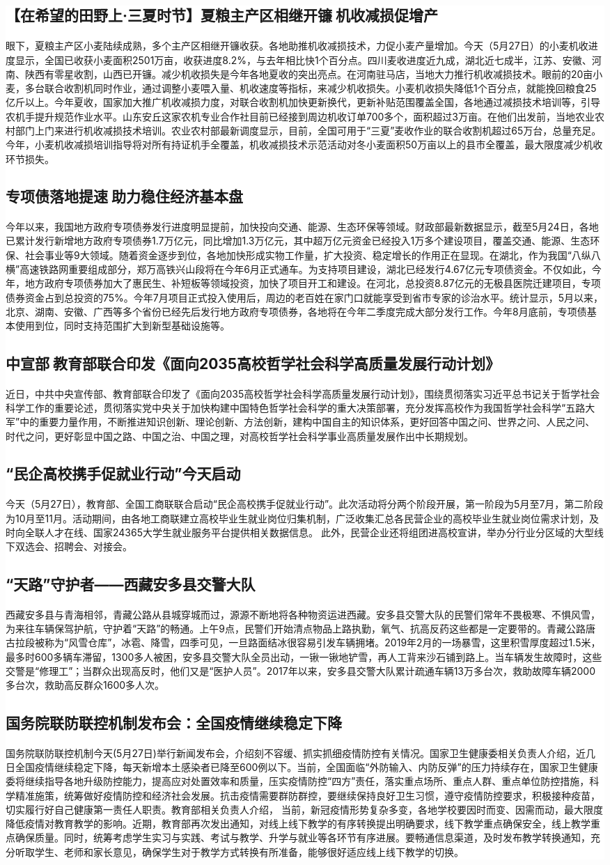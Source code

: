 
## 【在希望的田野上·三夏时节】夏粮主产区相继开镰 机收减损促增产


眼下，夏粮主产区小麦陆续成熟，多个主产区相继开镰收获。各地助推机收减损技术，力促小麦产量增加。今天（5月27日）的小麦机收进度显示，全国已收获小麦面积2501万亩，收获进度8.2%，与去年相比快1个百分点。四川麦收进度近九成，湖北近七成半，江苏、安徽、河南、陕西有零星收割，山西已开镰。减少机收损失是今年各地夏收的突出亮点。在河南驻马店，当地大力推行机收减损技术。眼前的20亩小麦，多台联合收割机同时作业，通过调整小麦喂入量、机收速度等指标，来减少机收损失。小麦机收损失降低1个百分点，就能挽回粮食25亿斤以上。今年夏收，国家加大推广机收减损力度，对联合收割机加快更新换代，更新补贴范围覆盖全国，各地通过减损技术培训等，引导农机手提升规范作业水平。山东安丘这家农机专业合作社目前已经接到周边机收订单700多个，面积超过3万亩。在他们出发前，当地农业农村部门上门来进行机收减损技术培训。农业农村部最新调度显示，目前，全国可用于“三夏”麦收作业的联合收割机超过65万台，总量充足。今年，小麦机收减损培训指导将对所有持证机手全覆盖，机收减损技术示范活动对冬小麦面积50万亩以上的县市全覆盖，最大限度减少机收环节损失。


## 专项债落地提速 助力稳住经济基本盘


今年以来，我国地方政府专项债券发行进度明显提前，加快投向交通、能源、生态环保等领域。财政部最新数据显示，截至5月24日，各地已累计发行新增地方政府专项债券1.7万亿元，同比增加1.3万亿元，其中超万亿元资金已经投入1万多个建设项目，覆盖交通、能源、生态环保、社会事业等9大领域。随着资金逐步到位，各地加快形成实物工作量，扩大投资、稳定增长的作用正在显现。在湖北，作为我国“八纵八横”高速铁路网重要组成部分，郑万高铁兴山段将在今年6月正式通车。为支持项目建设，湖北已经发行4.67亿元专项债资金。不仅如此，今年，地方政府专项债券加大了惠民生、补短板等领域投资，加快了项目开工和建设。在河北，总投资8.87亿元的无极县医院迁建项目，专项债券资金占到总投资的75%。今年7月项目正式投入使用后，周边的老百姓在家门口就能享受到省市专家的诊治水平。统计显示，5月以来，北京、湖南、安徽、广西等多个省份已经先后发行地方政府专项债券，各地将在今年二季度完成大部分发行工作。今年8月底前，专项债基本使用到位，同时支持范围扩大到新型基础设施等。


## 中宣部 教育部联合印发《面向2035高校哲学社会科学高质量发展行动计划》


近日，中共中央宣传部、教育部联合印发了《面向2035高校哲学社会科学高质量发展行动计划》，围绕贯彻落实习近平总书记关于哲学社会科学工作的重要论述，贯彻落实党中央关于加快构建中国特色哲学社会科学的重大决策部署，充分发挥高校作为我国哲学社会科学“五路大军”中的重要力量作用，不断推进知识创新、理论创新、方法创新，建构中国自主的知识体系，更好回答中国之问、世界之问、人民之问、时代之问，更好彰显中国之路、中国之治、中国之理，对高校哲学社会科学事业高质量发展作出中长期规划。


## “民企高校携手促就业行动”今天启动


今天（5月27日），教育部、全国工商联联合启动“民企高校携手促就业行动”。此次活动将分两个阶段开展，第一阶段为5月至7月，第二阶段为10月至11月。活动期间，由各地工商联建立高校毕业生就业岗位归集机制，广泛收集汇总各民营企业的高校毕业生就业岗位需求计划，及时向全联人才在线、国家24365大学生就业服务平台提供相关数据信息。 此外，民营企业还将组团进高校宣讲，举办分行业分区域的大型线下双选会、招聘会、对接会。


## “天路”守护者——西藏安多县交警大队


西藏安多县与青海相邻，青藏公路从县城穿城而过，源源不断地将各种物资运进西藏。安多县交警大队的民警们常年不畏极寒、不惧风雪，为来往车辆保驾护航，守护着“天路”的畅通。上午9点，民警们开始清点物品上路执勤，氧气、抗高反药这些都是一定要带的。青藏公路唐古拉段被称为“风雪仓库”，冰雹、降雪，四季可见，一旦路面结冰很容易引发车辆拥堵。2019年2月的一场暴雪，这里积雪厚度超过1.5米，最多时600多辆车滞留，1300多人被困，安多县交警大队全员出动，一锹一锹地铲雪，再人工背来沙石铺到路上。当车辆发生故障时，这些交警是“修理工”；当群众出现高反时，他们又是“医护人员”。2017年以来，安多县交警大队累计疏通车辆13万多台次，救助故障车辆2000多台次，救助高反群众1600多人次。


## 国务院联防联控机制发布会：全国疫情继续稳定下降


国务院联防联控机制今天(5月27日)举行新闻发布会，介绍刻不容缓、抓实抓细疫情防控有关情况。国家卫生健康委相关负责人介绍，近几日全国疫情继续稳定下降，每天新增本土感染者已降至600例以下。当前，全国面临“外防输入、内防反弹”的压力持续存在，国家卫生健康委将继续指导各地升级防控能力，提高应对处置效率和质量，压实疫情防控“四方”责任，落实重点场所、重点人群、重点单位防控措施，科学精准施策，统筹做好疫情防控和经济社会发展。抗击疫情需要群防群控，要继续保持良好卫生习惯，遵守疫情防控要求，积极接种疫苗，切实履行好自己健康第一责任人职责。教育部相关负责人介绍， 当前，新冠疫情形势复杂多变，各地学校要因时而变、因需而动，最大限度降低疫情对教育教学的影响。近期，教育部再次发出通知，对线上线下教学的有序转换提出明确要求，线下教学重点确保安全，线上教学重点确保质量。同时，统筹考虑学生实习与实践、考试与教学、升学与就业等各环节有序进展。要畅通信息渠道，及时发布教学转换通知，充分听取学生、老师和家长意见，确保学生对于教学方式转换有所准备，能够很好适应线上线下教学的切换。

